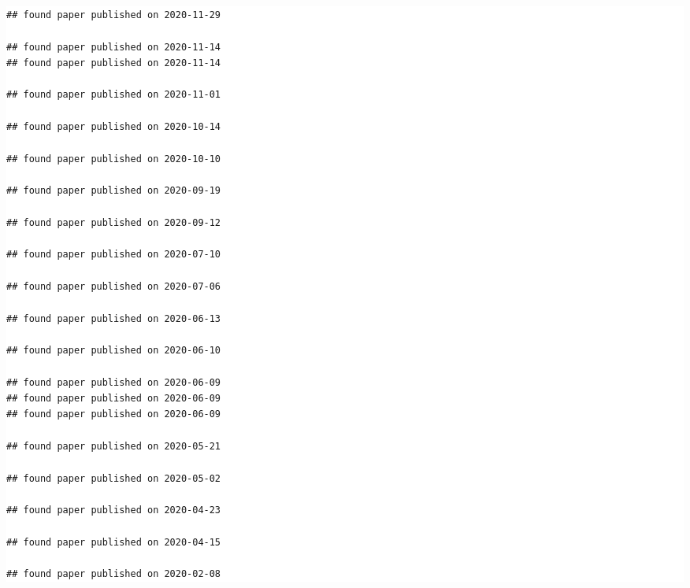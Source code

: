     ## found paper published on 2020-11-29

    ## found paper published on 2020-11-14
    ## found paper published on 2020-11-14

    ## found paper published on 2020-11-01

    ## found paper published on 2020-10-14

    ## found paper published on 2020-10-10

    ## found paper published on 2020-09-19

    ## found paper published on 2020-09-12

    ## found paper published on 2020-07-10

    ## found paper published on 2020-07-06

    ## found paper published on 2020-06-13

    ## found paper published on 2020-06-10

    ## found paper published on 2020-06-09
    ## found paper published on 2020-06-09
    ## found paper published on 2020-06-09

    ## found paper published on 2020-05-21

    ## found paper published on 2020-05-02

    ## found paper published on 2020-04-23

    ## found paper published on 2020-04-15

    ## found paper published on 2020-02-08
